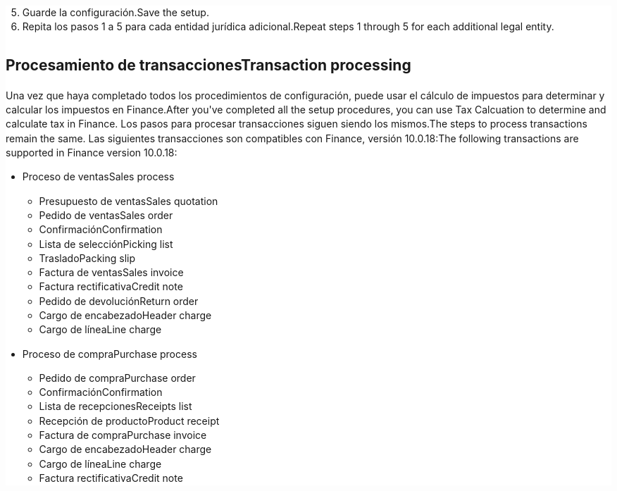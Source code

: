 5. <span data-ttu-id="f45f3-224">Guarde la configuración.</span><span class="sxs-lookup"><span data-stu-id="f45f3-224">Save the setup.</span></span>
6. <span data-ttu-id="f45f3-225">Repita los pasos 1 a 5 para cada entidad jurídica adicional.</span><span class="sxs-lookup"><span data-stu-id="f45f3-225">Repeat steps 1 through 5 for each additional legal entity.</span></span>

## <a name="transaction-processing"></a><span data-ttu-id="f45f3-226">Procesamiento de transacciones</span><span class="sxs-lookup"><span data-stu-id="f45f3-226">Transaction processing</span></span>

<span data-ttu-id="f45f3-227">Una vez que haya completado todos los procedimientos de configuración, puede usar el cálculo de impuestos para determinar y calcular los impuestos en Finance.</span><span class="sxs-lookup"><span data-stu-id="f45f3-227">After you've completed all the setup procedures, you can use Tax Calcuation to determine and calculate tax in Finance.</span></span> <span data-ttu-id="f45f3-228">Los pasos para procesar transacciones siguen siendo los mismos.</span><span class="sxs-lookup"><span data-stu-id="f45f3-228">The steps to process transactions remain the same.</span></span> <span data-ttu-id="f45f3-229">Las siguientes transacciones son compatibles con Finance, versión 10.0.18:</span><span class="sxs-lookup"><span data-stu-id="f45f3-229">The following transactions are supported in Finance version 10.0.18:</span></span>

- <span data-ttu-id="f45f3-230">Proceso de ventas</span><span class="sxs-lookup"><span data-stu-id="f45f3-230">Sales process</span></span>

    - <span data-ttu-id="f45f3-231">Presupuesto de ventas</span><span class="sxs-lookup"><span data-stu-id="f45f3-231">Sales quotation</span></span>
    - <span data-ttu-id="f45f3-232">Pedido de ventas</span><span class="sxs-lookup"><span data-stu-id="f45f3-232">Sales order</span></span>
    - <span data-ttu-id="f45f3-233">Confirmación</span><span class="sxs-lookup"><span data-stu-id="f45f3-233">Confirmation</span></span>
    - <span data-ttu-id="f45f3-234">Lista de selección</span><span class="sxs-lookup"><span data-stu-id="f45f3-234">Picking list</span></span>
    - <span data-ttu-id="f45f3-235">Traslado</span><span class="sxs-lookup"><span data-stu-id="f45f3-235">Packing slip</span></span>
    - <span data-ttu-id="f45f3-236">Factura de ventas</span><span class="sxs-lookup"><span data-stu-id="f45f3-236">Sales invoice</span></span>
    - <span data-ttu-id="f45f3-237">Factura rectificativa</span><span class="sxs-lookup"><span data-stu-id="f45f3-237">Credit note</span></span>
    - <span data-ttu-id="f45f3-238">Pedido de devolución</span><span class="sxs-lookup"><span data-stu-id="f45f3-238">Return order</span></span>
    - <span data-ttu-id="f45f3-239">Cargo de encabezado</span><span class="sxs-lookup"><span data-stu-id="f45f3-239">Header charge</span></span>
    - <span data-ttu-id="f45f3-240">Cargo de línea</span><span class="sxs-lookup"><span data-stu-id="f45f3-240">Line charge</span></span>

- <span data-ttu-id="f45f3-241">Proceso de compra</span><span class="sxs-lookup"><span data-stu-id="f45f3-241">Purchase process</span></span>

    - <span data-ttu-id="f45f3-242">Pedido de compra</span><span class="sxs-lookup"><span data-stu-id="f45f3-242">Purchase order</span></span>
    - <span data-ttu-id="f45f3-243">Confirmación</span><span class="sxs-lookup"><span data-stu-id="f45f3-243">Confirmation</span></span>
    - <span data-ttu-id="f45f3-244">Lista de recepciones</span><span class="sxs-lookup"><span data-stu-id="f45f3-244">Receipts list</span></span>
    - <span data-ttu-id="f45f3-245">Recepción de producto</span><span class="sxs-lookup"><span data-stu-id="f45f3-245">Product receipt</span></span>
    - <span data-ttu-id="f45f3-246">Factura de compra</span><span class="sxs-lookup"><span data-stu-id="f45f3-246">Purchase invoice</span></span>
    - <span data-ttu-id="f45f3-247">Cargo de encabezado</span><span class="sxs-lookup"><span data-stu-id="f45f3-247">Header charge</span></span>
    - <span data-ttu-id="f45f3-248">Cargo de línea</span><span class="sxs-lookup"><span data-stu-id="f45f3-248">Line charge</span></span>
    - <span data-ttu-id="f45f3-249">Factura rectificativa</span><span class="sxs-lookup"><span data-stu-id="f45f3-249">Credit note</span></span>